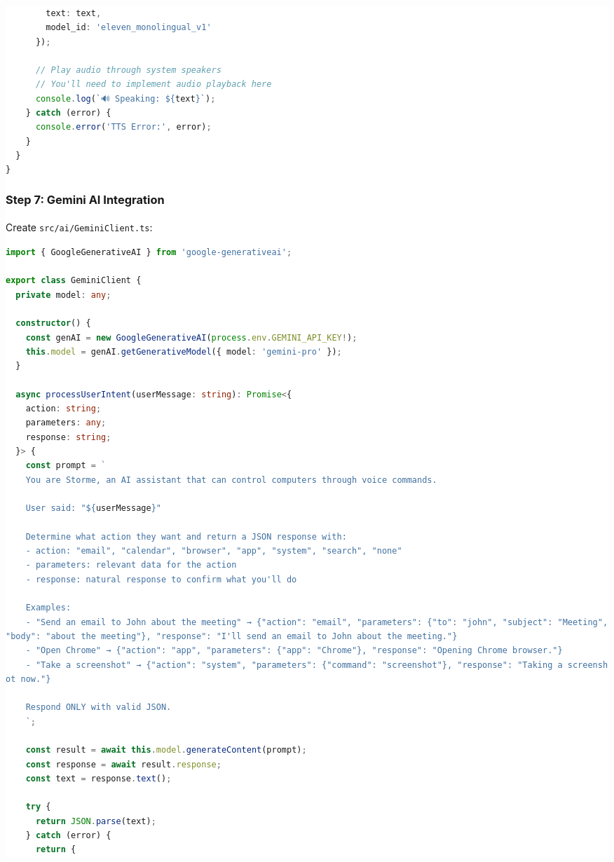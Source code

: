 ```typescript
        text: text,
        model_id: 'eleven_monolingual_v1'
      });

      // Play audio through system speakers
      // You'll need to implement audio playback here
      console.log(`🔊 Speaking: ${text}`);
    } catch (error) {
      console.error('TTS Error:', error);
    }
  }
}
```

### Step 7: Gemini AI Integration

Create `src/ai/GeminiClient.ts`:
```typescript
import { GoogleGenerativeAI } from 'google-generativeai';

export class GeminiClient {
  private model: any;

  constructor() {
    const genAI = new GoogleGenerativeAI(process.env.GEMINI_API_KEY!);
    this.model = genAI.getGenerativeModel({ model: 'gemini-pro' });
  }

  async processUserIntent(userMessage: string): Promise<{
    action: string;
    parameters: any;
    response: string;
  }> {
    const prompt = `
    You are Storme, an AI assistant that can control computers through voice commands.
    
    User said: "${userMessage}"
    
    Determine what action they want and return a JSON response with:
    - action: "email", "calendar", "browser", "app", "system", "search", "none"
    - parameters: relevant data for the action
    - response: natural response to confirm what you'll do
    
    Examples:
    - "Send an email to John about the meeting" → {"action": "email", "parameters": {"to": "john", "subject": "Meeting", "body": "about the meeting"}, "response": "I'll send an email to John about the meeting."}
    - "Open Chrome" → {"action": "app", "parameters": {"app": "Chrome"}, "response": "Opening Chrome browser."}
    - "Take a screenshot" → {"action": "system", "parameters": {"command": "screenshot"}, "response": "Taking a screenshot now."}
    
    Respond ONLY with valid JSON.
    `;

    const result = await this.model.generateContent(prompt);
    const response = await result.response;
    const text = response.text();
    
    try {
      return JSON.parse(text);
    } catch (error) {
      return {
```